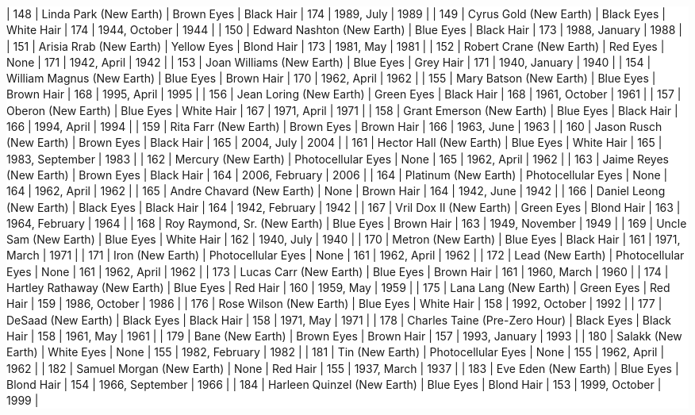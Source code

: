 | 148 | Linda Park (New Earth) | Brown Eyes | Black Hair | 174 | 1989, July | 1989 |
| 149 | Cyrus Gold (New Earth) | Black Eyes | White Hair | 174 | 1944, October | 1944 |
| 150 | Edward Nashton (New Earth) | Blue Eyes | Black Hair | 173 | 1988, January | 1988 |
| 151 | Arisia Rrab (New Earth) | Yellow Eyes | Blond Hair | 173 | 1981, May | 1981 |
| 152 | Robert Crane (New Earth) | Red Eyes | None | 171 | 1942, April | 1942 |
| 153 | Joan Williams (New Earth) | Blue Eyes | Grey Hair | 171 | 1940, January | 1940 |
| 154 | William Magnus (New Earth) | Blue Eyes | Brown Hair | 170 | 1962, April | 1962 |
| 155 | Mary Batson (New Earth) | Blue Eyes | Brown Hair | 168 | 1995, April | 1995 |
| 156 | Jean Loring (New Earth) | Green Eyes | Black Hair | 168 | 1961, October | 1961 |
| 157 | Oberon (New Earth) | Blue Eyes | White Hair | 167 | 1971, April | 1971 |
| 158 | Grant Emerson (New Earth) | Blue Eyes | Black Hair | 166 | 1994, April | 1994 |
| 159 | Rita Farr (New Earth) | Brown Eyes | Brown Hair | 166 | 1963, June | 1963 |
| 160 | Jason Rusch (New Earth) | Brown Eyes | Black Hair | 165 | 2004, July | 2004 |
| 161 | Hector Hall (New Earth) | Blue Eyes | White Hair | 165 | 1983, September | 1983 |
| 162 | Mercury (New Earth) | Photocellular Eyes | None | 165 | 1962, April | 1962 |
| 163 | Jaime Reyes (New Earth) | Brown Eyes | Black Hair | 164 | 2006, February | 2006 |
| 164 | Platinum (New Earth) | Photocellular Eyes | None | 164 | 1962, April | 1962 |
| 165 | Andre Chavard (New Earth) | None | Brown Hair | 164 | 1942, June | 1942 |
| 166 | Daniel Leong (New Earth) | Black Eyes | Black Hair | 164 | 1942, February | 1942 |
| 167 | Vril Dox II (New Earth) | Green Eyes | Blond Hair | 163 | 1964, February | 1964 |
| 168 | Roy Raymond, Sr. (New Earth) | Blue Eyes | Brown Hair | 163 | 1949, November | 1949 |
| 169 | Uncle Sam (New Earth) | Blue Eyes | White Hair | 162 | 1940, July | 1940 |
| 170 | Metron (New Earth) | Blue Eyes | Black Hair | 161 | 1971, March | 1971 |
| 171 | Iron (New Earth) | Photocellular Eyes | None | 161 | 1962, April | 1962 |
| 172 | Lead (New Earth) | Photocellular Eyes | None | 161 | 1962, April | 1962 |
| 173 | Lucas Carr (New Earth) | Blue Eyes | Brown Hair | 161 | 1960, March | 1960 |
| 174 | Hartley Rathaway (New Earth) | Blue Eyes | Red Hair | 160 | 1959, May | 1959 |
| 175 | Lana Lang (New Earth) | Green Eyes | Red Hair | 159 | 1986, October | 1986 |
| 176 | Rose Wilson (New Earth) | Blue Eyes | White Hair | 158 | 1992, October | 1992 |
| 177 | DeSaad (New Earth) | Black Eyes | Black Hair | 158 | 1971, May | 1971 |
| 178 | Charles Taine (Pre-Zero Hour) | Black Eyes | Black Hair | 158 | 1961, May | 1961 |
| 179 | Bane (New Earth) | Brown Eyes | Brown Hair | 157 | 1993, January | 1993 |
| 180 | Salakk (New Earth) | White Eyes | None | 155 | 1982, February | 1982 |
| 181 | Tin (New Earth) | Photocellular Eyes | None | 155 | 1962, April | 1962 |
| 182 | Samuel Morgan (New Earth) | None | Red Hair | 155 | 1937, March | 1937 |
| 183 | Eve Eden (New Earth) | Blue Eyes | Blond Hair | 154 | 1966, September | 1966 |
| 184 | Harleen Quinzel (New Earth) | Blue Eyes | Blond Hair | 153 | 1999, October | 1999 |